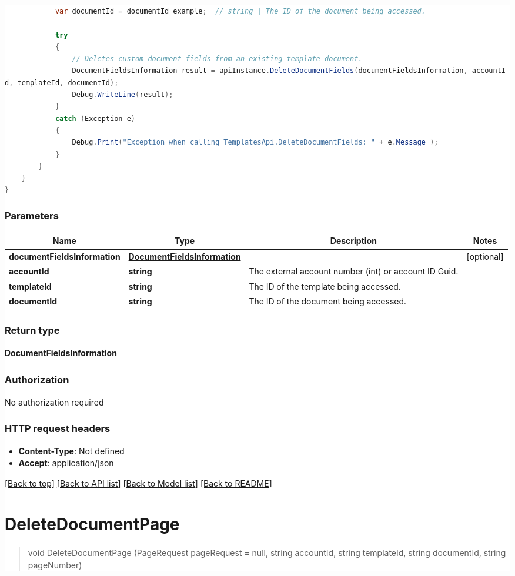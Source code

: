 ```csharp
            var documentId = documentId_example;  // string | The ID of the document being accessed.

            try
            {
                // Deletes custom document fields from an existing template document.
                DocumentFieldsInformation result = apiInstance.DeleteDocumentFields(documentFieldsInformation, accountId, templateId, documentId);
                Debug.WriteLine(result);
            }
            catch (Exception e)
            {
                Debug.Print("Exception when calling TemplatesApi.DeleteDocumentFields: " + e.Message );
            }
        }
    }
}
```

### Parameters

Name | Type | Description  | Notes
------------- | ------------- | ------------- | -------------
 **documentFieldsInformation** | [**DocumentFieldsInformation**](DocumentFieldsInformation.md)|  | [optional] 
 **accountId** | **string**| The external account number (int) or account ID Guid. | 
 **templateId** | **string**| The ID of the template being accessed. | 
 **documentId** | **string**| The ID of the document being accessed. | 

### Return type

[**DocumentFieldsInformation**](DocumentFieldsInformation.md)

### Authorization

No authorization required

### HTTP request headers

 - **Content-Type**: Not defined
 - **Accept**: application/json

[[Back to top]](#) [[Back to API list]](../README.md#documentation-for-api-endpoints) [[Back to Model list]](../README.md#documentation-for-models) [[Back to README]](../README.md)

<a name="deletedocumentpage"></a>
# **DeleteDocumentPage**
> void DeleteDocumentPage (PageRequest pageRequest = null, string accountId, string templateId, string documentId, string pageNumber)
